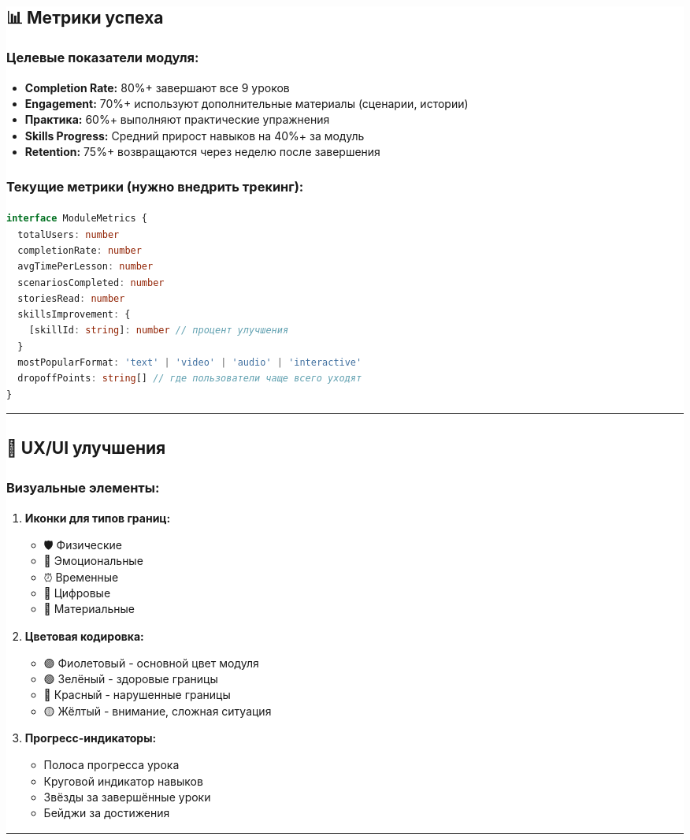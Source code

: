 
## 📊 Метрики успеха

### Целевые показатели модуля:

- **Completion Rate:** 80%+ завершают все 9 уроков
- **Engagement:** 70%+ используют дополнительные материалы (сценарии, истории)
- **Практика:** 60%+ выполняют практические упражнения
- **Skills Progress:** Средний прирост навыков на 40%+ за модуль
- **Retention:** 75%+ возвращаются через неделю после завершения

### Текущие метрики (нужно внедрить трекинг):
```typescript
interface ModuleMetrics {
  totalUsers: number
  completionRate: number
  avgTimePerLesson: number
  scenariosCompleted: number
  storiesRead: number
  skillsImprovement: {
    [skillId: string]: number // процент улучшения
  }
  mostPopularFormat: 'text' | 'video' | 'audio' | 'interactive'
  dropoffPoints: string[] // где пользователи чаще всего уходят
}
```

---

## 🎨 UX/UI улучшения

### Визуальные элементы:

1. **Иконки для типов границ:**
   - 🛡️ Физические
   - 💭 Эмоциональные
   - ⏰ Временные
   - 📱 Цифровые
   - 🎁 Материальные

2. **Цветовая кодировка:**
   - 🟣 Фиолетовый - основной цвет модуля
   - 🟢 Зелёный - здоровые границы
   - 🔴 Красный - нарушенные границы
   - 🟡 Жёлтый - внимание, сложная ситуация

3. **Прогресс-индикаторы:**
   - Полоса прогресса урока
   - Круговой индикатор навыков
   - Звёзды за завершённые уроки
   - Бейджи за достижения

---